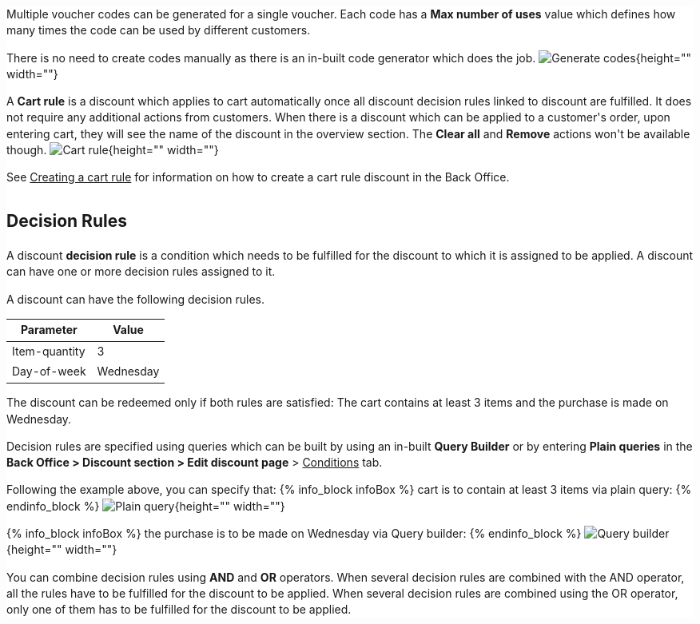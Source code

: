 
Multiple voucher codes can be generated for a single voucher. Each code has a **Max number of uses** value which defines how many times the code can be used by different customers.

There is no need to create codes manually as there is an in-built code generator which does the job.
![Generate codes](https://spryker.s3.eu-central-1.amazonaws.com/docs/Features/Promotions+&+Discounts/Discount/Discount+Feature+Overview/generate_codes.png){height="" width=""}

A **Cart rule** is a discount which applies to cart automatically once all discount decision rules linked to discount are fulfilled. It does not require any additional actions from customers. When there is a discount which can be applied to a customer's order, upon entering cart, they will see the name of the discount in the overview section. The **Clear all** and **Remove** actions won't be available though.
![Cart rule](https://spryker.s3.eu-central-1.amazonaws.com/docs/Features/Promotions+&+Discounts/Discount/Discount+Feature+Overview/cart-cart-rule.png){height="" width=""}

See [Creating a cart rule](https://documentation.spryker.com/v4/docs/discount#creating-a-cart-rule-discount) for information on how to create a cart rule discount in the Back Office.

## Decision Rules
A discount **decision rule** is a condition which needs to be fulfilled for the discount to which it is assigned to be applied. A discount can have one or more decision rules assigned to it.

A discount can have the following decision rules.

| Parameter | Value |
| --- | --- |
| Item-quantity | 3 |
|  Day-of-week|  Wednesday|

The discount can be redeemed only if both rules are satisfied: The cart contains at least 3 items and the purchase is made on Wednesday.

Decision rules are specified using queries which can be built by using an in-built **Query Builder** or by entering **Plain queries** in the **Back Office > Discount section > Edit discount page** > [Conditions](https://documentation.spryker.com/v4/docs/discount#conditions-tab) tab.

Following the example above, you can specify that:
{% info_block infoBox %}
cart is to contain at least 3 items via plain query:
{% endinfo_block %}
![Plain query](https://spryker.s3.eu-central-1.amazonaws.com/docs/Features/Promotions+&+Discounts/Discount/Discount+Feature+Overview/plain-query.png){height="" width=""}

{% info_block infoBox %}
the purchase is to be made on Wednesday via Query builder:
{% endinfo_block %}
![Query builder](https://spryker.s3.eu-central-1.amazonaws.com/docs/Features/Promotions+&+Discounts/Discount/Discount+Feature+Overview/query-builder.png){height="" width=""}

You can combine decision rules using **AND** and **OR** operators. When several decision rules are combined with the AND operator, all the rules have to be fulfilled for the discount to be applied. When several decision rules are combined using the OR operator, only one of them has to be fulfilled for the discount to be applied.
